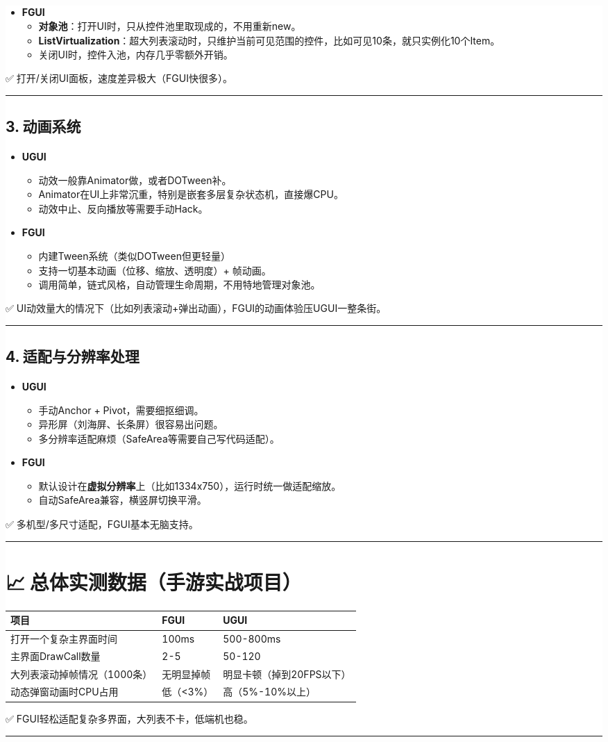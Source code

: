 - **FGUI**  
  - **对象池**：打开UI时，只从控件池里取现成的，不用重新new。
  - **ListVirtualization**：超大列表滚动时，只维护当前可见范围的控件，比如可见10条，就只实例化10个Item。
  - 关闭UI时，控件入池，内存几乎零额外开销。

✅ 打开/关闭UI面板，速度差异极大（FGUI快很多）。

---

## 3. **动画系统**
- **UGUI**  
  - 动效一般靠Animator做，或者DOTween补。
  - Animator在UI上非常沉重，特别是嵌套多层复杂状态机，直接爆CPU。
  - 动效中止、反向播放等需要手动Hack。

- **FGUI**  
  - 内建Tween系统（类似DOTween但更轻量）
  - 支持一切基本动画（位移、缩放、透明度）+ 帧动画。
  - 调用简单，链式风格，自动管理生命周期，不用特地管理对象池。

✅ UI动效量大的情况下（比如列表滚动+弹出动画），FGUI的动画体验压UGUI一整条街。

---

## 4. **适配与分辨率处理**
- **UGUI**  
  - 手动Anchor + Pivot，需要细抠细调。
  - 异形屏（刘海屏、长条屏）很容易出问题。
  - 多分辨率适配麻烦（SafeArea等需要自己写代码适配）。

- **FGUI**  
  - 默认设计在**虚拟分辨率**上（比如1334x750），运行时统一做适配缩放。
  - 自动SafeArea兼容，横竖屏切换平滑。

✅ 多机型/多尺寸适配，FGUI基本无脑支持。

---

# 📈 总体实测数据（手游实战项目）

| 项目 | FGUI | UGUI |
|:---|:---|:---|
| 打开一个复杂主界面时间 | 100ms | 500-800ms |
| 主界面DrawCall数量 | 2-5 | 50-120 |
| 大列表滚动掉帧情况（1000条） | 无明显掉帧 | 明显卡顿（掉到20FPS以下） |
| 动态弹窗动画时CPU占用 | 低（<3%） | 高（5%-10%以上） |

✅ FGUI轻松适配复杂多界面，大列表不卡，低端机也稳。

---
